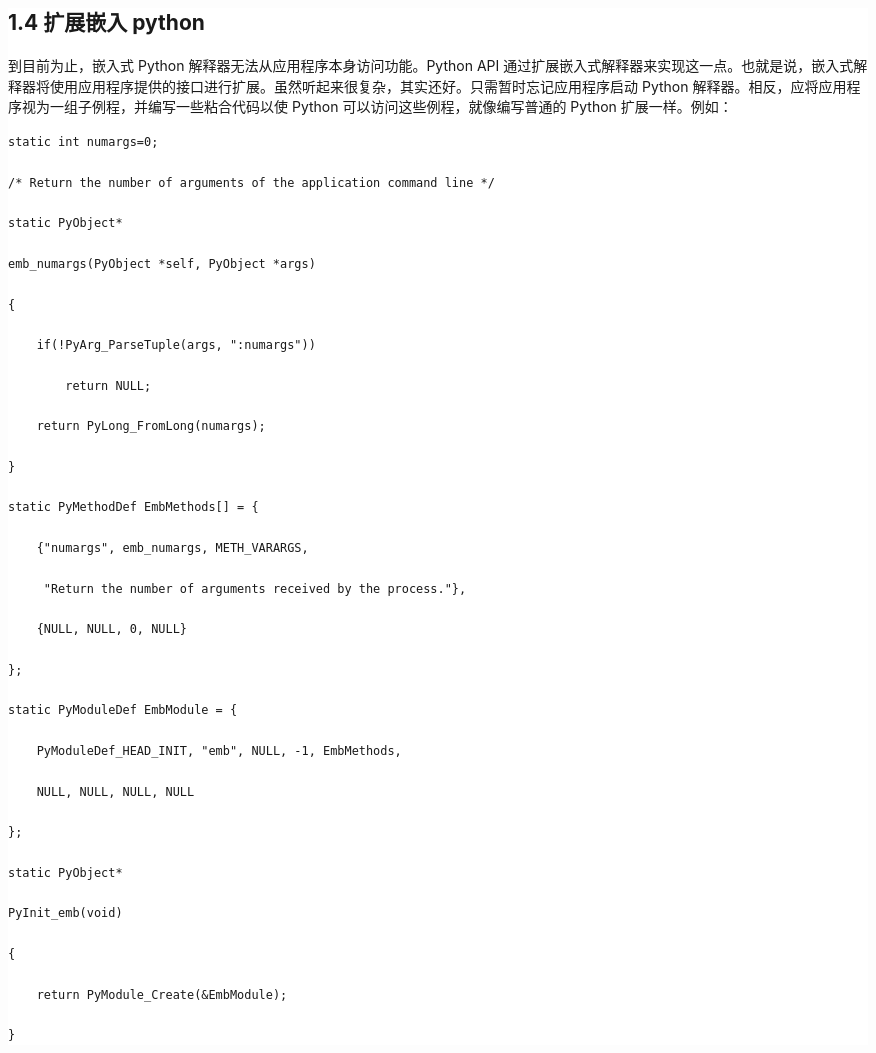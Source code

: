 ## 1.4 扩展嵌入 python

到目前为止，嵌入式 Python 解释器无法从应用程序本身访问功能。Python API 通过扩展嵌入式解释器来实现这一点。也就是说，嵌入式解释器将使用应用程序提供的接口进行扩展。虽然听起来很复杂，其实还好。只需暂时忘记应用程序启动 Python 解释器。相反，应将应用程序视为一组子例程，并编写一些粘合代码以使 Python 可以访问这些例程，就像编写普通的 Python 扩展一样。例如：

```
static int numargs=0;

/* Return the number of arguments of the application command line */

static PyObject*

emb_numargs(PyObject *self, PyObject *args)

{

    if(!PyArg_ParseTuple(args, ":numargs"))

        return NULL;

    return PyLong_FromLong(numargs);

}

static PyMethodDef EmbMethods[] = {

    {"numargs", emb_numargs, METH_VARARGS,

     "Return the number of arguments received by the process."},

    {NULL, NULL, 0, NULL}

};

static PyModuleDef EmbModule = {

    PyModuleDef_HEAD_INIT, "emb", NULL, -1, EmbMethods,

    NULL, NULL, NULL, NULL

};

static PyObject*

PyInit_emb(void)

{

    return PyModule_Create(&EmbModule);

}
```
